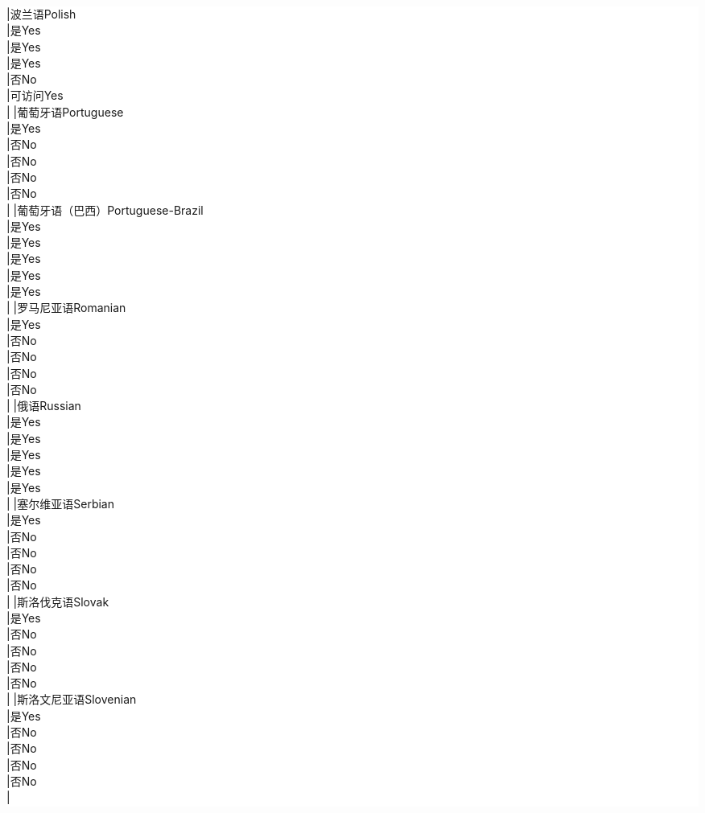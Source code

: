 |<span data-ttu-id="b3d54-297">波兰语</span><span class="sxs-lookup"><span data-stu-id="b3d54-297">Polish</span></span>  <br/> |<span data-ttu-id="b3d54-298">是</span><span class="sxs-lookup"><span data-stu-id="b3d54-298">Yes</span></span>  <br/> |<span data-ttu-id="b3d54-299">是</span><span class="sxs-lookup"><span data-stu-id="b3d54-299">Yes</span></span>  <br/> |<span data-ttu-id="b3d54-300">是</span><span class="sxs-lookup"><span data-stu-id="b3d54-300">Yes</span></span>  <br/> |<span data-ttu-id="b3d54-301">否</span><span class="sxs-lookup"><span data-stu-id="b3d54-301">No</span></span>  <br/> |<span data-ttu-id="b3d54-302">可访问</span><span class="sxs-lookup"><span data-stu-id="b3d54-302">Yes</span></span>  <br/> |
|<span data-ttu-id="b3d54-303">葡萄牙语</span><span class="sxs-lookup"><span data-stu-id="b3d54-303">Portuguese</span></span>  <br/> |<span data-ttu-id="b3d54-304">是</span><span class="sxs-lookup"><span data-stu-id="b3d54-304">Yes</span></span>  <br/> |<span data-ttu-id="b3d54-305">否</span><span class="sxs-lookup"><span data-stu-id="b3d54-305">No</span></span>  <br/> |<span data-ttu-id="b3d54-306">否</span><span class="sxs-lookup"><span data-stu-id="b3d54-306">No</span></span>  <br/> |<span data-ttu-id="b3d54-307">否</span><span class="sxs-lookup"><span data-stu-id="b3d54-307">No</span></span>  <br/> |<span data-ttu-id="b3d54-308">否</span><span class="sxs-lookup"><span data-stu-id="b3d54-308">No</span></span>  <br/> |
|<span data-ttu-id="b3d54-309">葡萄牙语（巴西）</span><span class="sxs-lookup"><span data-stu-id="b3d54-309">Portuguese-Brazil</span></span>  <br/> |<span data-ttu-id="b3d54-310">是</span><span class="sxs-lookup"><span data-stu-id="b3d54-310">Yes</span></span>  <br/> |<span data-ttu-id="b3d54-311">是</span><span class="sxs-lookup"><span data-stu-id="b3d54-311">Yes</span></span>  <br/> |<span data-ttu-id="b3d54-312">是</span><span class="sxs-lookup"><span data-stu-id="b3d54-312">Yes</span></span>  <br/> |<span data-ttu-id="b3d54-313">是</span><span class="sxs-lookup"><span data-stu-id="b3d54-313">Yes</span></span>  <br/> |<span data-ttu-id="b3d54-314">是</span><span class="sxs-lookup"><span data-stu-id="b3d54-314">Yes</span></span>  <br/> |
|<span data-ttu-id="b3d54-315">罗马尼亚语</span><span class="sxs-lookup"><span data-stu-id="b3d54-315">Romanian</span></span>  <br/> |<span data-ttu-id="b3d54-316">是</span><span class="sxs-lookup"><span data-stu-id="b3d54-316">Yes</span></span>  <br/> |<span data-ttu-id="b3d54-317">否</span><span class="sxs-lookup"><span data-stu-id="b3d54-317">No</span></span>  <br/> |<span data-ttu-id="b3d54-318">否</span><span class="sxs-lookup"><span data-stu-id="b3d54-318">No</span></span>  <br/> |<span data-ttu-id="b3d54-319">否</span><span class="sxs-lookup"><span data-stu-id="b3d54-319">No</span></span>  <br/> |<span data-ttu-id="b3d54-320">否</span><span class="sxs-lookup"><span data-stu-id="b3d54-320">No</span></span>  <br/> |
|<span data-ttu-id="b3d54-321">俄语</span><span class="sxs-lookup"><span data-stu-id="b3d54-321">Russian</span></span>  <br/> |<span data-ttu-id="b3d54-322">是</span><span class="sxs-lookup"><span data-stu-id="b3d54-322">Yes</span></span>  <br/> |<span data-ttu-id="b3d54-323">是</span><span class="sxs-lookup"><span data-stu-id="b3d54-323">Yes</span></span>  <br/> |<span data-ttu-id="b3d54-324">是</span><span class="sxs-lookup"><span data-stu-id="b3d54-324">Yes</span></span>  <br/> |<span data-ttu-id="b3d54-325">是</span><span class="sxs-lookup"><span data-stu-id="b3d54-325">Yes</span></span>  <br/> |<span data-ttu-id="b3d54-326">是</span><span class="sxs-lookup"><span data-stu-id="b3d54-326">Yes</span></span>  <br/> |
|<span data-ttu-id="b3d54-327">塞尔维亚语</span><span class="sxs-lookup"><span data-stu-id="b3d54-327">Serbian</span></span>  <br/> |<span data-ttu-id="b3d54-328">是</span><span class="sxs-lookup"><span data-stu-id="b3d54-328">Yes</span></span>  <br/> |<span data-ttu-id="b3d54-329">否</span><span class="sxs-lookup"><span data-stu-id="b3d54-329">No</span></span>  <br/> |<span data-ttu-id="b3d54-330">否</span><span class="sxs-lookup"><span data-stu-id="b3d54-330">No</span></span>  <br/> |<span data-ttu-id="b3d54-331">否</span><span class="sxs-lookup"><span data-stu-id="b3d54-331">No</span></span>  <br/> |<span data-ttu-id="b3d54-332">否</span><span class="sxs-lookup"><span data-stu-id="b3d54-332">No</span></span>  <br/> |
|<span data-ttu-id="b3d54-333">斯洛伐克语</span><span class="sxs-lookup"><span data-stu-id="b3d54-333">Slovak</span></span>  <br/> |<span data-ttu-id="b3d54-334">是</span><span class="sxs-lookup"><span data-stu-id="b3d54-334">Yes</span></span>  <br/> |<span data-ttu-id="b3d54-335">否</span><span class="sxs-lookup"><span data-stu-id="b3d54-335">No</span></span>  <br/> |<span data-ttu-id="b3d54-336">否</span><span class="sxs-lookup"><span data-stu-id="b3d54-336">No</span></span>  <br/> |<span data-ttu-id="b3d54-337">否</span><span class="sxs-lookup"><span data-stu-id="b3d54-337">No</span></span>  <br/> |<span data-ttu-id="b3d54-338">否</span><span class="sxs-lookup"><span data-stu-id="b3d54-338">No</span></span>  <br/> |
|<span data-ttu-id="b3d54-339">斯洛文尼亚语</span><span class="sxs-lookup"><span data-stu-id="b3d54-339">Slovenian</span></span>  <br/> |<span data-ttu-id="b3d54-340">是</span><span class="sxs-lookup"><span data-stu-id="b3d54-340">Yes</span></span>  <br/> |<span data-ttu-id="b3d54-341">否</span><span class="sxs-lookup"><span data-stu-id="b3d54-341">No</span></span>  <br/> |<span data-ttu-id="b3d54-342">否</span><span class="sxs-lookup"><span data-stu-id="b3d54-342">No</span></span>  <br/> |<span data-ttu-id="b3d54-343">否</span><span class="sxs-lookup"><span data-stu-id="b3d54-343">No</span></span>  <br/> |<span data-ttu-id="b3d54-344">否</span><span class="sxs-lookup"><span data-stu-id="b3d54-344">No</span></span>  <br/> |